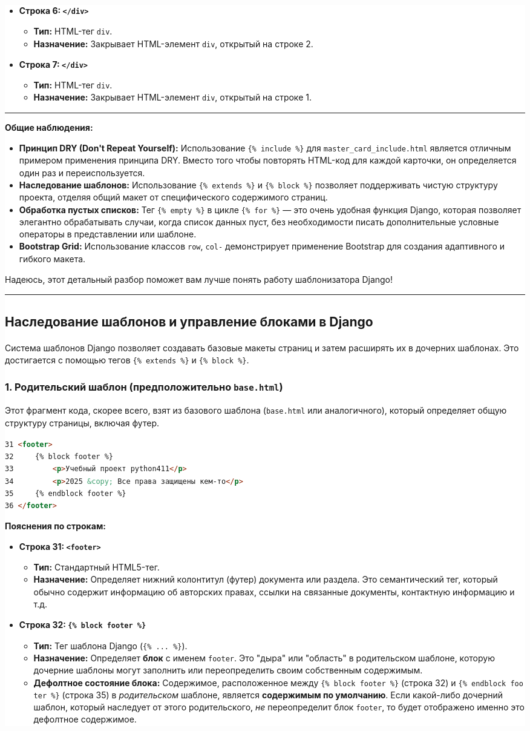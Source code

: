 * **Строка 6: `</div>`**
  * **Тип:** HTML-тег `div`.
  * **Назначение:** Закрывает HTML-элемент `div`, открытый на строке 2.

* **Строка 7: `</div>`**
  * **Тип:** HTML-тег `div`.
  * **Назначение:** Закрывает HTML-элемент `div`, открытый на строке 1.

---

**Общие наблюдения:**

* **Принцип DRY (Don't Repeat Yourself):** Использование `{% include %}` для `master_card_include.html` является отличным примером применения принципа DRY. Вместо того чтобы повторять HTML-код для каждой карточки, он определяется один раз и переиспользуется.
* **Наследование шаблонов:** Использование `{% extends %}` и `{% block %}` позволяет поддерживать чистую структуру проекта, отделяя общий макет от специфического содержимого страниц.
* **Обработка пустых списков:** Тег `{% empty %}` в цикле `{% for %}` — это очень удобная функция Django, которая позволяет элегантно обрабатывать случаи, когда список данных пуст, без необходимости писать дополнительные условные операторы в представлении или шаблоне.
* **Bootstrap Grid:** Использование классов `row`, `col-` демонстрирует применение Bootstrap для создания адаптивного и гибкого макета.

Надеюсь, этот детальный разбор поможет вам лучше понять работу шаблонизатора Django!

---

## Наследование шаблонов и управление блоками в Django

Система шаблонов Django позволяет создавать базовые макеты страниц и затем расширять их в дочерних шаблонах. Это достигается с помощью тегов `{% extends %}` и `{% block %}`.

### 1. Родительский шаблон (предположительно `base.html`)

Этот фрагмент кода, скорее всего, взят из базового шаблона (`base.html` или аналогичного), который определяет общую структуру страницы, включая футер.

```html
31 <footer>
32     {% block footer %}
33         <p>Учебный проект python411</p>
34         <p>2025 &copy; Все права защищены кем-то</p>
35     {% endblock footer %}
36 </footer>
```

**Пояснения по строкам:**

* **Строка 31: `<footer>`**
  * **Тип:** Стандартный HTML5-тег.
  * **Назначение:** Определяет нижний колонтитул (футер) документа или раздела. Это семантический тег, который обычно содержит информацию об авторских правах, ссылки на связанные документы, контактную информацию и т.д.

* **Строка 32: `{% block footer %}`**
  * **Тип:** Тег шаблона Django (`{% ... %}`).
  * **Назначение:** Определяет **блок** с именем `footer`. Это "дыра" или "область" в родительском шаблоне, которую дочерние шаблоны могут заполнить или переопределить своим собственным содержимым.
  * **Дефолтное состояние блока:** Содержимое, расположенное между `{% block footer %}` (строка 32) и `{% endblock footer %}` (строка 35) в *родительском* шаблоне, является **содержимым по умолчанию**. Если какой-либо дочерний шаблон, который наследует от этого родительского, *не* переопределит блок `footer`, то будет отображено именно это дефолтное содержимое.
